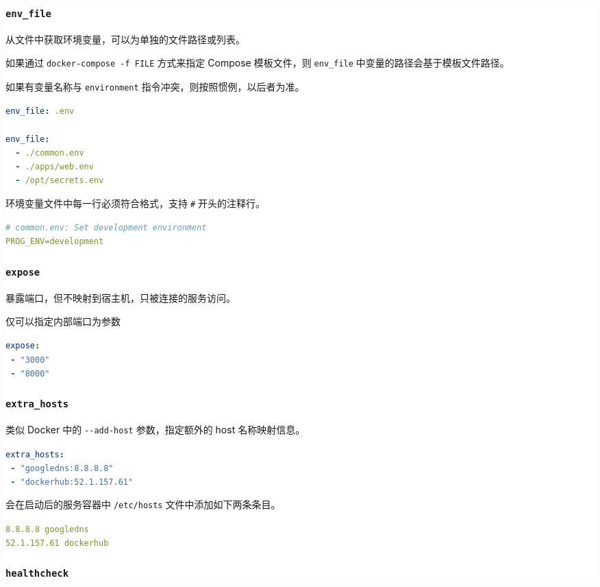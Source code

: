 

### `env_file`

从文件中获取环境变量，可以为单独的文件路径或列表。

如果通过 `docker-compose -f FILE` 方式来指定 Compose 模板文件，则 `env_file` 中变量的路径会基于模板文件路径。

如果有变量名称与 `environment` 指令冲突，则按照惯例，以后者为准。

```yml
env_file: .env

env_file:
  - ./common.env
  - ./apps/web.env
  - /opt/secrets.env
```

环境变量文件中每一行必须符合格式，支持 `#` 开头的注释行。

```yml
# common.env: Set development environment
PROG_ENV=development
```



### `expose`

暴露端口，但不映射到宿主机，只被连接的服务访问。

仅可以指定内部端口为参数

```yml
expose:
 - "3000"
 - "8000"
```



### `extra_hosts`

类似 Docker 中的 `--add-host` 参数，指定额外的 host 名称映射信息。

```yml
extra_hosts:
 - "googledns:8.8.8.8"
 - "dockerhub:52.1.157.61"
```

会在启动后的服务容器中 `/etc/hosts` 文件中添加如下两条条目。

```yml
8.8.8.8 googledns
52.1.157.61 dockerhub
```



### `healthcheck`
